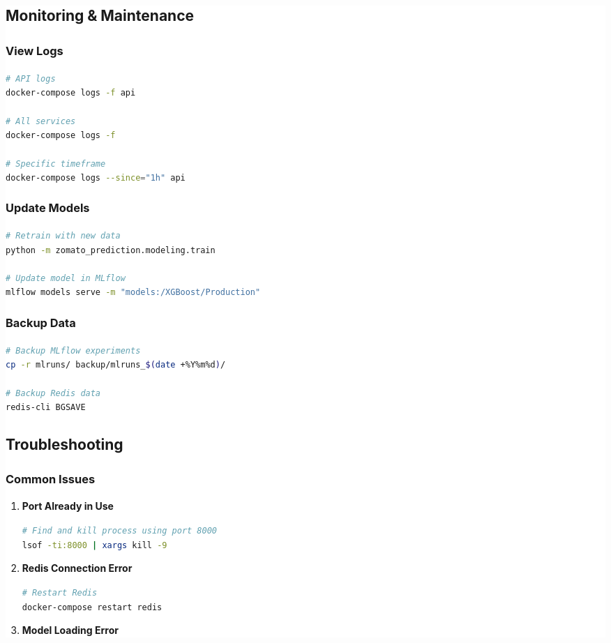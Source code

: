## Monitoring & Maintenance

### View Logs

```bash
# API logs
docker-compose logs -f api

# All services
docker-compose logs -f

# Specific timeframe
docker-compose logs --since="1h" api
```

### Update Models

```bash
# Retrain with new data
python -m zomato_prediction.modeling.train

# Update model in MLflow
mlflow models serve -m "models:/XGBoost/Production"
```

### Backup Data

```bash
# Backup MLflow experiments
cp -r mlruns/ backup/mlruns_$(date +%Y%m%d)/

# Backup Redis data
redis-cli BGSAVE
```

## Troubleshooting

### Common Issues

1. **Port Already in Use**

   ```bash
   # Find and kill process using port 8000
   lsof -ti:8000 | xargs kill -9
   ```

2. **Redis Connection Error**

   ```bash
   # Restart Redis
   docker-compose restart redis
   ```

3. **Model Loading Error**
